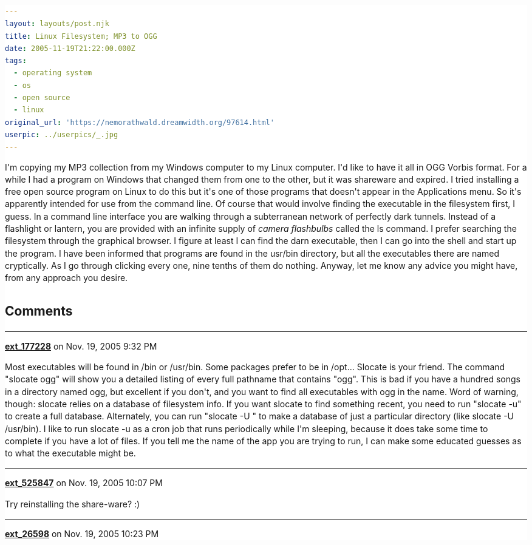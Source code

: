 ```yaml
---
layout: layouts/post.njk
title: Linux Filesystem; MP3 to OGG
date: 2005-11-19T21:22:00.000Z
tags:
  - operating system
  - os
  - open source
  - linux
original_url: 'https://nemorathwald.dreamwidth.org/97614.html'
userpic: ../userpics/_.jpg
---
```

I'm copying my MP3 collection from my Windows computer to my Linux computer. I'd like to have it all in OGG Vorbis format. For a while I had a program on Windows that changed them from one to the other, but it was shareware and expired. I tried installing a free open source program on Linux to do this but it's one of those programs that doesn't appear in the Applications menu. So it's apparently intended for use from the command line. Of course that would involve finding the executable in the filesystem first, I guess. In a command line interface you are walking through a subterranean network of perfectly dark tunnels. Instead of a flashlight or lantern, you are provided with an infinite supply of _camera flashbulbs_ called the ls command. I prefer searching the filesystem through the graphical browser. I figure at least I can find the darn executable, then I can go into the shell and start up the program. I have been informed that programs are found in the usr/bin directory, but all the executables there are named cryptically. As I go through clicking every one, nine tenths of them do nothing. Anyway, let me know any advice you might have, from any approach you desire.

## Comments

---

**[ext_177228](https://www.dreamwidth.org/users/ext_177228)** on Nov. 19, 2005 9:32 PM

Most executables will be found in /bin or /usr/bin. Some packages prefer to be in /opt... Slocate is your friend. The command "slocate ogg" will show you a detailed listing of every full pathname that contains "ogg". This is bad if you have a hundred songs in a directory named ogg, but excellent if you don't, and you want to find all executables with ogg in the name. Word of warning, though: slocate relies on a database of filesystem info. If you want slocate to find something recent, you need to run "slocate -u" to create a full database. Alternately, you can run "slocate -U " to make a database of just a particular directory (like slocate -U /usr/bin). I like to run slocate -u as a cron job that runs periodically while I'm sleeping, because it does take some time to complete if you have a lot of files. If you tell me the name of the app you are trying to run, I can make some educated guesses as to what the executable might be.

---

**[ext_525847](https://www.dreamwidth.org/users/ext_525847)** on Nov. 19, 2005 10:07 PM

Try reinstalling the share-ware? :)

---

**[ext_26598](https://www.dreamwidth.org/users/ext_26598)** on Nov. 19, 2005 10:23 PM
